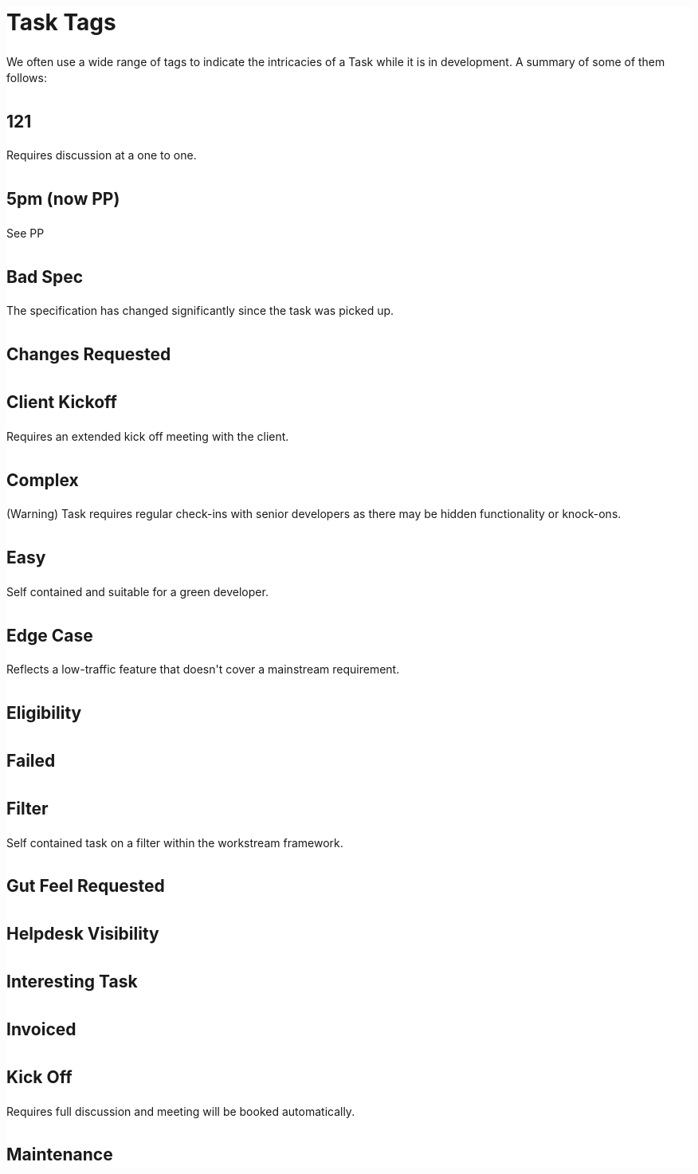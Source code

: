 # Task Tags

We often use a wide range of tags to indicate the intricacies of a Task while it is in development. A summary of some of them follows:

## 121
Requires discussion at a one to one.
## 5pm (now PP)
See PP
## Bad Spec
The specification has changed significantly since the task was picked up.
## Changes Requested

## Client Kickoff
Requires an extended kick off meeting with the client.
## Complex
(Warning) Task requires regular check-ins with senior developers as there may be hidden functionality or knock-ons.
## Easy
Self contained and suitable for a green developer. 
## Edge Case
Reflects a low-traffic feature that doesn't cover a mainstream requirement.
## Eligibility

## Failed

## Filter
Self contained task on a filter within the workstream framework.
## Gut Feel Requested

## Helpdesk Visibility

## Interesting Task

## Invoiced

## Kick Off
Requires full discussion and meeting will be booked automatically.
## Maintenance
